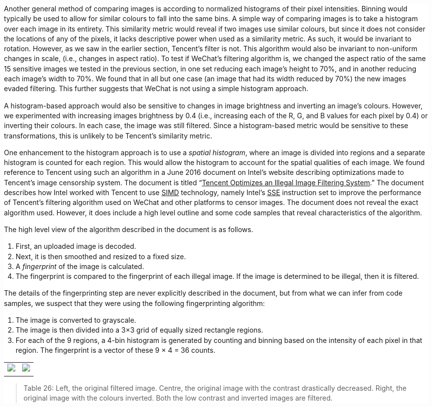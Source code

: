 Another general method of comparing images is according to normalized histograms of their pixel intensities. Binning would typically be used to allow for similar colours to fall into the same bins. A simple way of comparing images is to take a histogram over each image in its entirety. This similarity metric would reveal if two images use similar colours, but since it does not consider the locations of any of the pixels, it lacks descriptive power when used as a similarity metric. As such, it would be invariant to rotation. However, as we saw in the earlier section, Tencent’s filter is not. This algorithm would also be invariant to non-uniform changes in scale, (i.e., changes in aspect ratio). To test if WeChat’s filtering algorithm is, we changed the aspect ratio of the same 15 sensitive images we tested in the previous section, in one set reducing each image’s height to 70%, and in another reducing each image’s width to 70%. We found that in all but one case (an image that had its width reduced by 70%) the new images evaded filtering. This further suggests that WeChat is not using a simple histogram approach.

A histogram-based approach would also be sensitive to changes in image brightness and inverting an image’s colours. However, we experimented with increasing images brightness by 0.4 (i.e., increasing each of the R, G, and B values for each pixel by 0.4) or inverting their colours. In each case, the image was still filtered. Since a histogram-based metric would be sensitive to these transformations, this is unlikely to be Tencent’s similarity metric.

One enhancement to the histogram approach is to use a _spatial histogram_, where an image is divided into regions and a separate histogram is counted for each region. This would allow the histogram to account for the spatial qualities of each image. We found reference to Tencent using such an algorithm in a June 2016 document on Intel’s website describing optimizations made to Tencent’s image censorship system. The document is titled “[Tencent Optimizes an Illegal Image Filtering System](https://software.intel.com/en-us/blogs/2016/06/27/tencent-optimizes-an-illegal-image-filtering-system).” The document describes how Intel worked with Tencent to use [SIMD](https://en.wikipedia.org/wiki/SIMD) technology, namely Intel’s [SSE](https://en.wikipedia.org/wiki/Streaming_SIMD_Extensions) instruction set to improve the performance of Tencent’s filtering algorithm used on WeChat and other platforms to censor images. The document does not reveal the exact algorithm used. However, it does include a high level outline and some code samples that reveal characteristics of the algorithm.

The high level view of the algorithm described in the document is as follows.

1.  First, an uploaded image is decoded.
2.  Next, it is then smoothed and resized to a fixed size.
3.  A _fingerprint_ of the image is calculated.
4.  The fingerprint is compared to the fingerprint of each illegal image. If the image is determined to be illegal, then it is filtered.

The details of the fingerprinting step are never explicitly described in the document, but from what we can infer from code samples, we suspect that they were using the following fingerprinting algorithm:

1.  The image is converted to grayscale.
2.  The image is then divided into a 3×3 grid of equally sized rectangle regions.
3.  For each of the 9 regions, a 4-bin histogram is generated by counting and binning based on the intensity of each pixel in that region. The fingerprint is a vector of these 9 × 4 = 36 counts.

|    |    |
| -- | -- |
| [![](https://citizenlab.ca/wp-content/uploads/2018/08/f21-1-300x200.jpg)](https://citizenlab.ca/wp-content/uploads/2018/08/f21-1.jpg) | [![](https://citizenlab.ca/wp-content/uploads/2018/08/f21-2-300x200.png)](https://citizenlab.ca/wp-content/uploads/2018/08/f21-2.png) | [![](https://citizenlab.ca/wp-content/uploads/2018/08/f21-3-300x200.png)](https://citizenlab.ca/wp-content/uploads/2018/08/f21-3.png) |

> Table 26: Left, the original filtered image. Centre, the original image with the contrast drastically decreased. Right, the original image with the colours inverted. Both the low contrast and inverted images are filtered.
